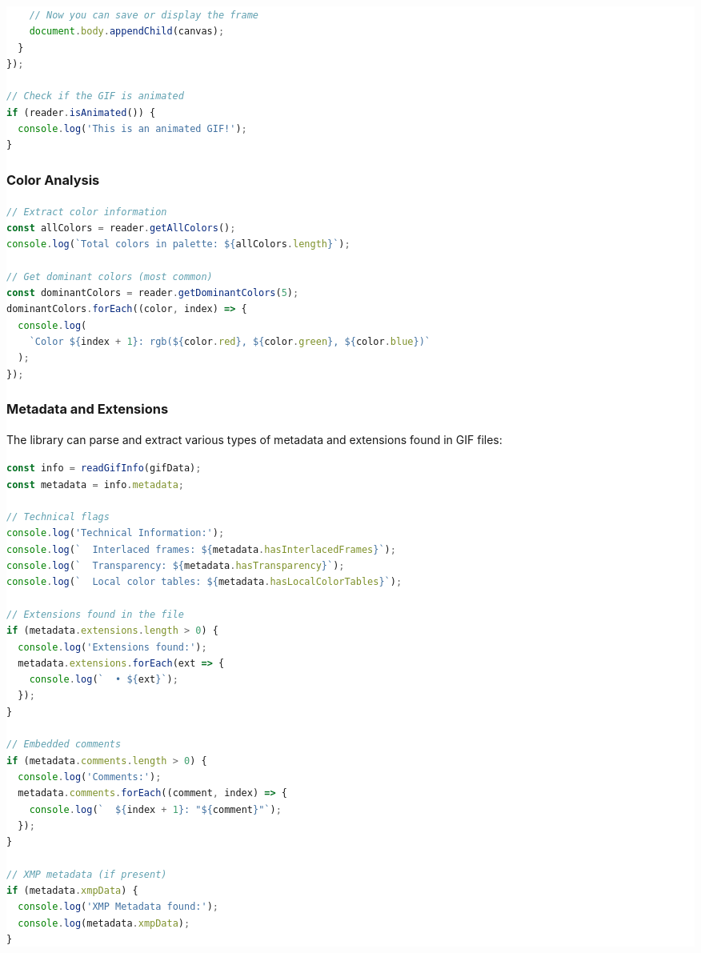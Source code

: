 ```typescript
    // Now you can save or display the frame
    document.body.appendChild(canvas);
  }
});

// Check if the GIF is animated
if (reader.isAnimated()) {
  console.log('This is an animated GIF!');
}
```

### Color Analysis

```typescript
// Extract color information
const allColors = reader.getAllColors();
console.log(`Total colors in palette: ${allColors.length}`);

// Get dominant colors (most common)
const dominantColors = reader.getDominantColors(5);
dominantColors.forEach((color, index) => {
  console.log(
    `Color ${index + 1}: rgb(${color.red}, ${color.green}, ${color.blue})`
  );
});
```

### Metadata and Extensions

The library can parse and extract various types of metadata and extensions found
in GIF files:

```typescript
const info = readGifInfo(gifData);
const metadata = info.metadata;

// Technical flags
console.log('Technical Information:');
console.log(`  Interlaced frames: ${metadata.hasInterlacedFrames}`);
console.log(`  Transparency: ${metadata.hasTransparency}`);
console.log(`  Local color tables: ${metadata.hasLocalColorTables}`);

// Extensions found in the file
if (metadata.extensions.length > 0) {
  console.log('Extensions found:');
  metadata.extensions.forEach(ext => {
    console.log(`  • ${ext}`);
  });
}

// Embedded comments
if (metadata.comments.length > 0) {
  console.log('Comments:');
  metadata.comments.forEach((comment, index) => {
    console.log(`  ${index + 1}: "${comment}"`);
  });
}

// XMP metadata (if present)
if (metadata.xmpData) {
  console.log('XMP Metadata found:');
  console.log(metadata.xmpData);
}

```